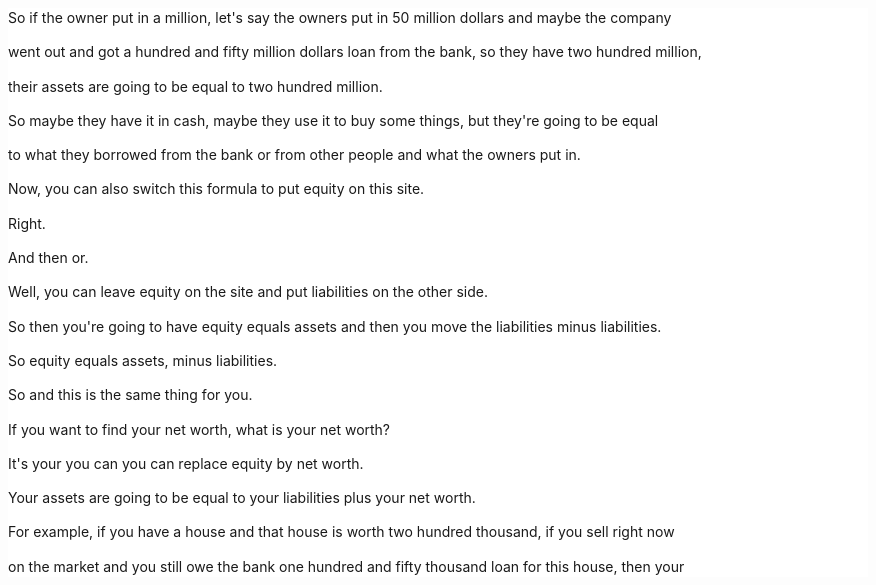 
So if the owner put in a million, let's say the owners put in 50 million dollars and maybe the company



went out and got a hundred and fifty million dollars loan from the bank, so they have two hundred million,



their assets are going to be equal to two hundred million.



So maybe they have it in cash, maybe they use it to buy some things, but they're going to be equal



to what they borrowed from the bank or from other people and what the owners put in.



Now, you can also switch this formula to put equity on this site.



Right.



And then or.



Well, you can leave equity on the site and put liabilities on the other side.



So then you're going to have equity equals assets and then you move the liabilities minus liabilities.



So equity equals assets, minus liabilities.



So and this is the same thing for you.



If you want to find your net worth, what is your net worth?



It's your you can you can replace equity by net worth.



Your assets are going to be equal to your liabilities plus your net worth.



For example, if you have a house and that house is worth two hundred thousand, if you sell right now



on the market and you still owe the bank one hundred and fifty thousand loan for this house, then your


